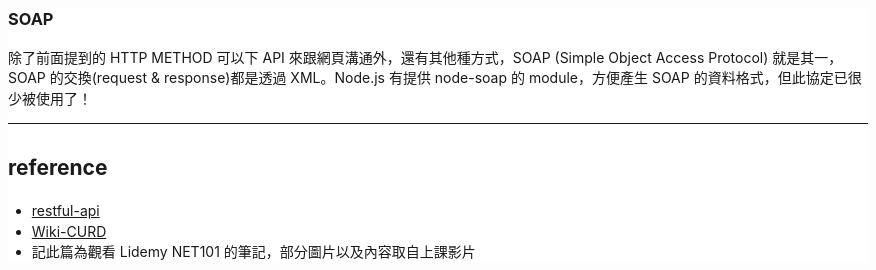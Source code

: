 ### SOAP

除了前面提到的 HTTP METHOD 可以下 API 來跟網頁溝通外，還有其他種方式，SOAP (Simple Object Access Protocol) 就是其一，SOAP 的交換(request & response)都是透過 XML。Node.js 有提供 node-soap 的 module，方便產生 SOAP 的資料格式，但此協定已很少被使用了！

---

## reference

- [restful-api](https://noob.tw/restful-api/)
- [Wiki-CURD](https://zh.wikipedia.org/wiki/%E5%A2%9E%E5%88%AA%E6%9F%A5%E6%94%B9)
- 記此篇為觀看 Lidemy NET101 的筆記，部分圖片以及內容取自上課影片

